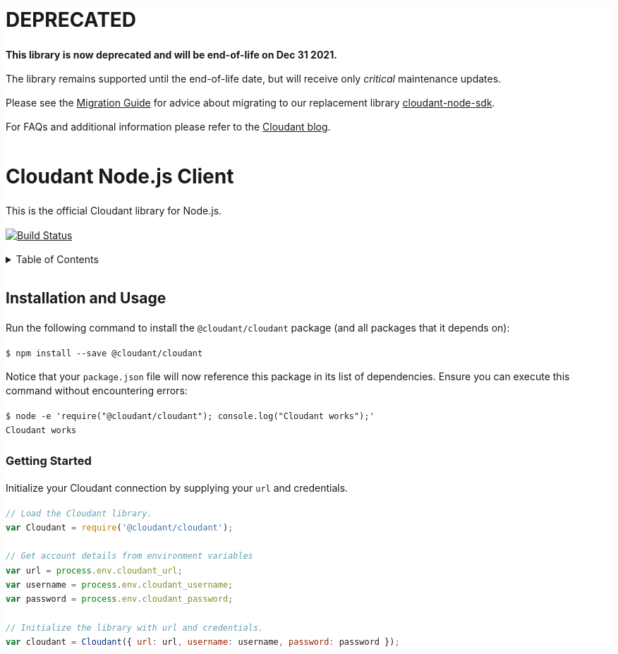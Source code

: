 # DEPRECATED

**This library is now deprecated and will be end-of-life on Dec 31 2021.**

The library remains supported until the end-of-life date,
but will receive only _critical_ maintenance updates.

Please see the [Migration Guide](./MIGRATION.md) for advice
about migrating to our replacement library
[cloudant-node-sdk](https://github.com/IBM/cloudant-node-sdk).

For FAQs and additional information please refer to the
[Cloudant blog](https://blog.cloudant.com/2021/06/30/Cloudant-SDK-Transition.html).

# Cloudant Node.js Client

This is the official Cloudant library for Node.js.

[![Build Status](https://travis-ci.org/cloudant/nodejs-cloudant.svg?branch=master)](https://travis-ci.org/cloudant/nodejs-cloudant)

<details><summary>Table of Contents</summary></details>

## Installation and Usage

Run the following command to install the `@cloudant/cloudant` package (and all
packages that it depends on):

    $ npm install --save @cloudant/cloudant

Notice that your `package.json` file will now reference this package in its list
of dependencies. Ensure you can execute this command without encountering
errors:

    $ node -e 'require("@cloudant/cloudant"); console.log("Cloudant works");'
    Cloudant works

### Getting Started

Initialize your Cloudant connection by supplying your `url` and credentials.

~~~ js
// Load the Cloudant library.
var Cloudant = require('@cloudant/cloudant');

// Get account details from environment variables
var url = process.env.cloudant_url;
var username = process.env.cloudant_username;
var password = process.env.cloudant_password;

// Initialize the library with url and credentials.
var cloudant = Cloudant({ url: url, username: username, password: password });
~~~
